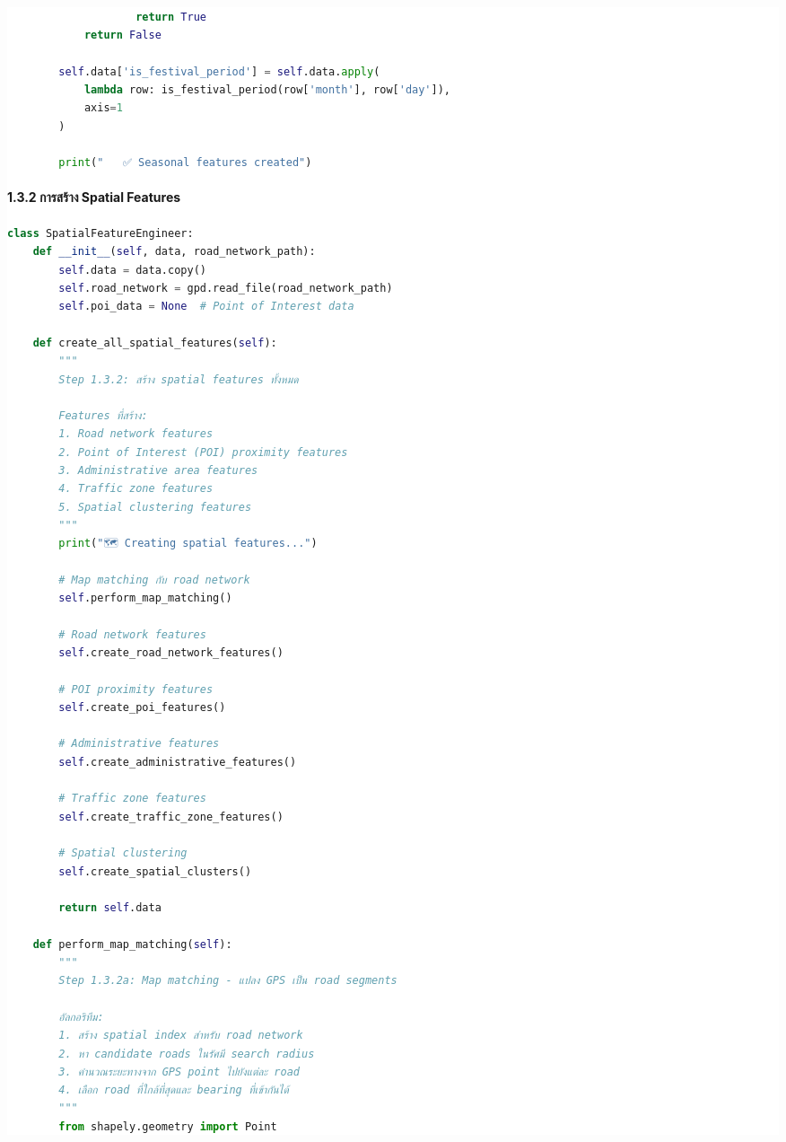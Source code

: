 ```python
                    return True
            return False
        
        self.data['is_festival_period'] = self.data.apply(
            lambda row: is_festival_period(row['month'], row['day']), 
            axis=1
        )
        
        print("   ✅ Seasonal features created")
```

#### **1.3.2 การสร้าง Spatial Features**
```python
class SpatialFeatureEngineer:
    def __init__(self, data, road_network_path):
        self.data = data.copy()
        self.road_network = gpd.read_file(road_network_path)
        self.poi_data = None  # Point of Interest data
        
    def create_all_spatial_features(self):
        """
        Step 1.3.2: สร้าง spatial features ทั้งหมด
        
        Features ที่สร้าง:
        1. Road network features
        2. Point of Interest (POI) proximity features
        3. Administrative area features
        4. Traffic zone features
        5. Spatial clustering features
        """
        print("🗺️ Creating spatial features...")
        
        # Map matching กับ road network
        self.perform_map_matching()
        
        # Road network features
        self.create_road_network_features()
        
        # POI proximity features
        self.create_poi_features()
        
        # Administrative features
        self.create_administrative_features()
        
        # Traffic zone features
        self.create_traffic_zone_features()
        
        # Spatial clustering
        self.create_spatial_clusters()
        
        return self.data
    
    def perform_map_matching(self):
        """
        Step 1.3.2a: Map matching - แปลง GPS เป็น road segments
        
        อัลกอริทึม:
        1. สร้าง spatial index สำหรับ road network
        2. หา candidate roads ในรัศมี search radius
        3. คำนวณระยะทางจาก GPS point ไปยังแต่ละ road
        4. เลือก road ที่ใกล้ที่สุดและ bearing ที่เข้ากันได้
        """
        from shapely.geometry import Point
```